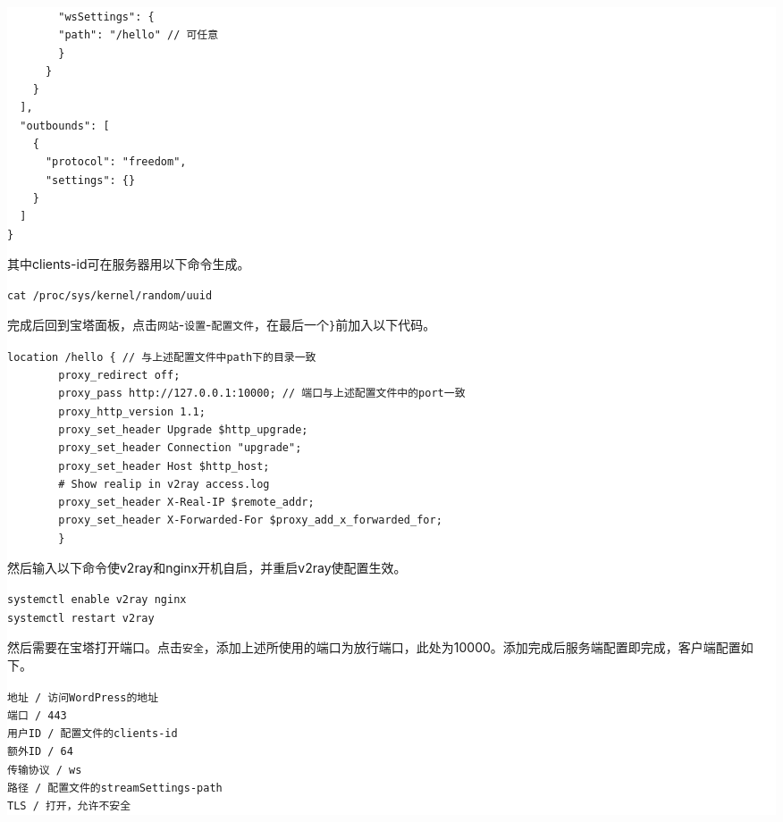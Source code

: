 ```text
        "wsSettings": {
        "path": "/hello" // 可任意
        }
      }
    }
  ],
  "outbounds": [
    {
      "protocol": "freedom",
      "settings": {}
    }
  ]
}
```

其中clients-id可在服务器用以下命令生成。

```text
cat /proc/sys/kernel/random/uuid
```

完成后回到宝塔面板，点击`网站`-`设置`-`配置文件`，在最后一个`}`前加入以下代码。

```text
location /hello { // 与上述配置文件中path下的目录一致
        proxy_redirect off;
        proxy_pass http://127.0.0.1:10000; // 端口与上述配置文件中的port一致
        proxy_http_version 1.1;
        proxy_set_header Upgrade $http_upgrade;
        proxy_set_header Connection "upgrade";
        proxy_set_header Host $http_host;
        # Show realip in v2ray access.log
        proxy_set_header X-Real-IP $remote_addr;
        proxy_set_header X-Forwarded-For $proxy_add_x_forwarded_for;
        }
```

然后输入以下命令使v2ray和nginx开机自启，并重启v2ray使配置生效。

```text
systemctl enable v2ray nginx
systemctl restart v2ray
```

然后需要在宝塔打开端口。点击`安全`，添加上述所使用的端口为放行端口，此处为10000。添加完成后服务端配置即完成，客户端配置如下。

```text
地址 / 访问WordPress的地址
端口 / 443
用户ID / 配置文件的clients-id
额外ID / 64
传输协议 / ws
路径 / 配置文件的streamSettings-path
TLS / 打开，允许不安全
```
